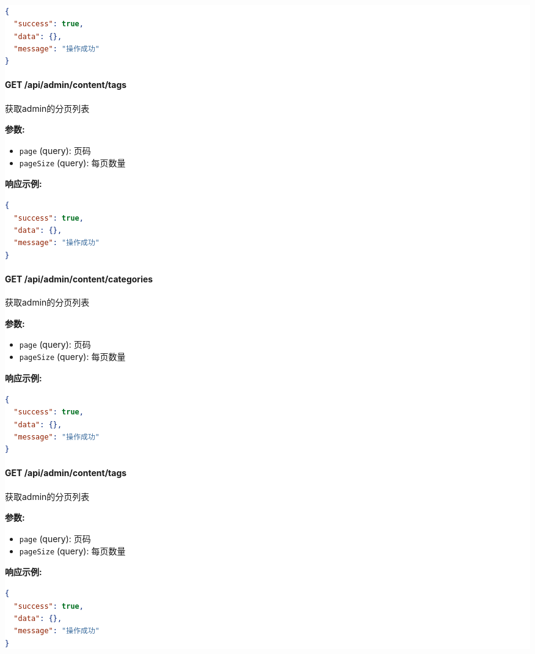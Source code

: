 ```json
{
  "success": true,
  "data": {},
  "message": "操作成功"
}
```

#### GET /api/admin/content/tags

获取admin的分页列表

**参数:**

- `page` (query): 页码
- `pageSize` (query): 每页数量

**响应示例:**

```json
{
  "success": true,
  "data": {},
  "message": "操作成功"
}
```

#### GET /api/admin/content/categories

获取admin的分页列表

**参数:**

- `page` (query): 页码
- `pageSize` (query): 每页数量

**响应示例:**

```json
{
  "success": true,
  "data": {},
  "message": "操作成功"
}
```

#### GET /api/admin/content/tags

获取admin的分页列表

**参数:**

- `page` (query): 页码
- `pageSize` (query): 每页数量

**响应示例:**

```json
{
  "success": true,
  "data": {},
  "message": "操作成功"
}
```
